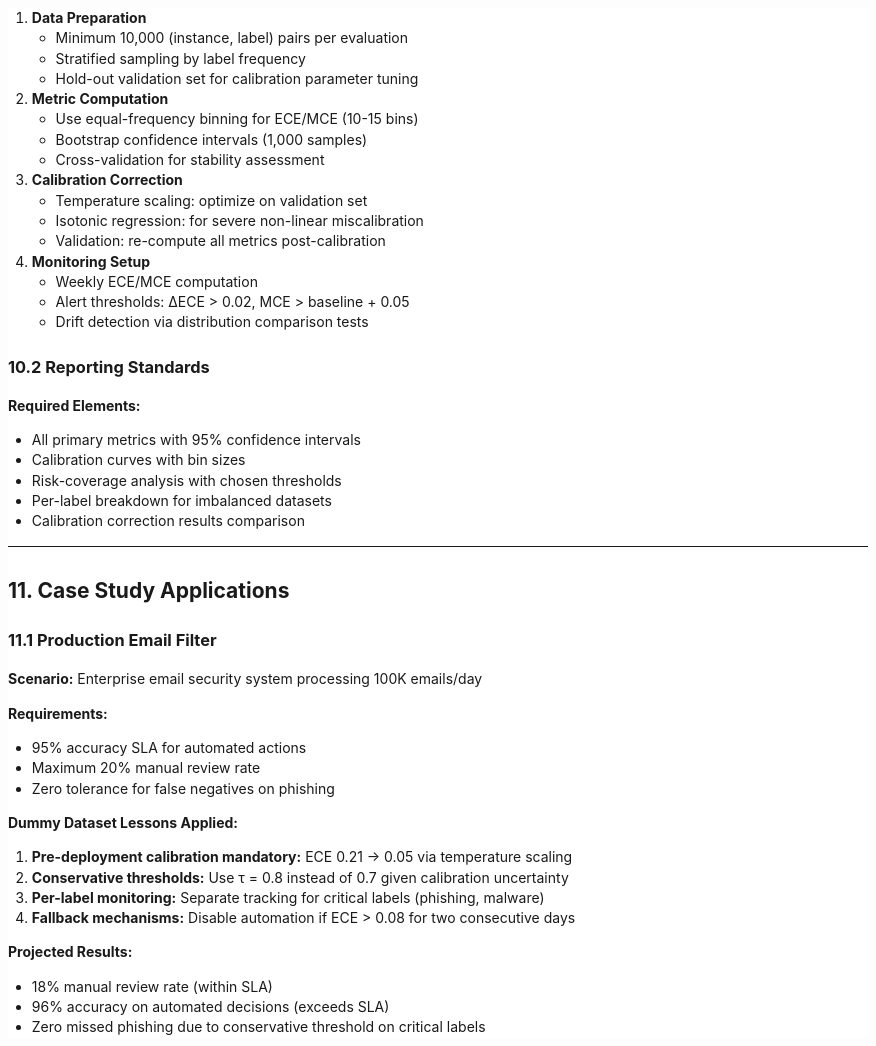 1. **Data Preparation**
    - Minimum 10,000 (instance, label) pairs per evaluation
    - Stratified sampling by label frequency
    - Hold-out validation set for calibration parameter tuning
2. **Metric Computation**
    - Use equal-frequency binning for ECE/MCE (10-15 bins)
    - Bootstrap confidence intervals (1,000 samples)
    - Cross-validation for stability assessment
3. **Calibration Correction**
    - Temperature scaling: optimize on validation set
    - Isotonic regression: for severe non-linear miscalibration
    - Validation: re-compute all metrics post-calibration
4. **Monitoring Setup**
    - Weekly ECE/MCE computation
    - Alert thresholds: ΔECE > 0.02, MCE > baseline + 0.05
    - Drift detection via distribution comparison tests

### 10.2 Reporting Standards

**Required Elements:**

- All primary metrics with 95% confidence intervals
- Calibration curves with bin sizes
- Risk-coverage analysis with chosen thresholds
- Per-label breakdown for imbalanced datasets
- Calibration correction results comparison

***

## 11. Case Study Applications

### 11.1 Production Email Filter

**Scenario:** Enterprise email security system processing 100K emails/day

**Requirements:**

- 95% accuracy SLA for automated actions
- Maximum 20% manual review rate
- Zero tolerance for false negatives on phishing

**Dummy Dataset Lessons Applied:**

1. **Pre-deployment calibration mandatory:** ECE 0.21 → 0.05 via temperature scaling
2. **Conservative thresholds:** Use τ = 0.8 instead of 0.7 given calibration uncertainty
3. **Per-label monitoring:** Separate tracking for critical labels (phishing, malware)
4. **Fallback mechanisms:** Disable automation if ECE > 0.08 for two consecutive days

**Projected Results:**

- 18% manual review rate (within SLA)
- 96% accuracy on automated decisions (exceeds SLA)
- Zero missed phishing due to conservative threshold on critical labels

